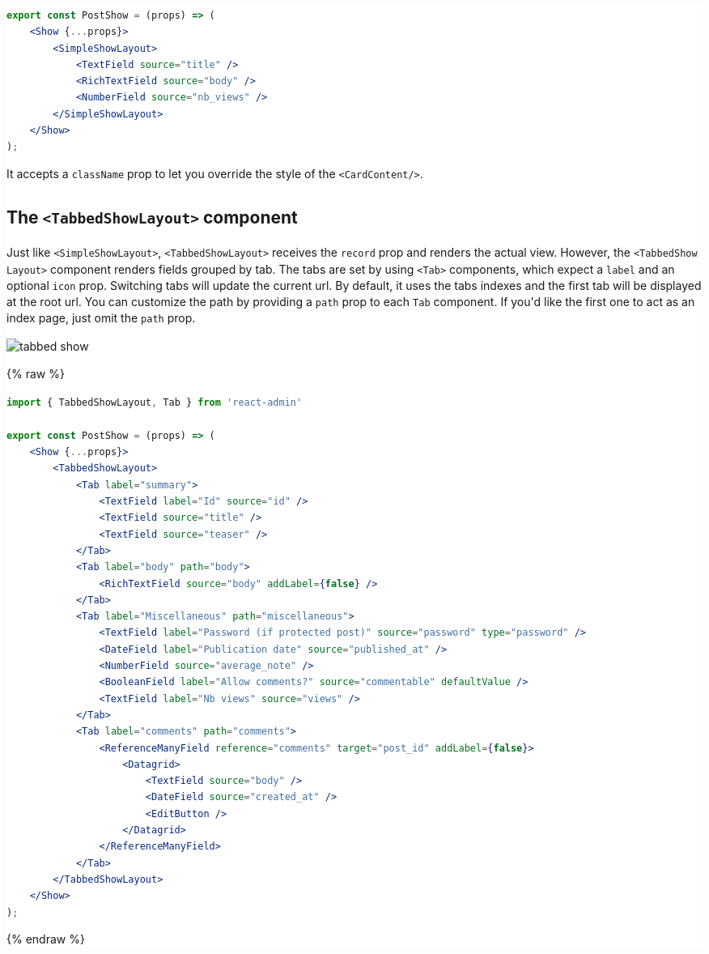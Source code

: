 ```jsx
export const PostShow = (props) => (
    <Show {...props}>
        <SimpleShowLayout>
            <TextField source="title" />
            <RichTextField source="body" />
            <NumberField source="nb_views" />
        </SimpleShowLayout>
    </Show>
);
```

It accepts a `className` prop to let you override the style of the `<CardContent/>`.

## The `<TabbedShowLayout>` component

Just like `<SimpleShowLayout>`, `<TabbedShowLayout>` receives the `record` prop and renders the actual view. However, the `<TabbedShowLayout>` component renders fields grouped by tab. The tabs are set by using `<Tab>` components, which expect a `label` and an optional `icon` prop. Switching tabs will update the current url. By default, it uses the tabs indexes and the first tab will be displayed at the root url. You can customize the path by providing a `path` prop to each `Tab` component. If you'd like the first one to act as an index page, just omit the `path` prop.

![tabbed show](./img/tabbed-show.gif)

{% raw %}
```jsx
import { TabbedShowLayout, Tab } from 'react-admin'

export const PostShow = (props) => (
    <Show {...props}>
        <TabbedShowLayout>
            <Tab label="summary">
                <TextField label="Id" source="id" />
                <TextField source="title" />
                <TextField source="teaser" />
            </Tab>
            <Tab label="body" path="body">
                <RichTextField source="body" addLabel={false} />
            </Tab>
            <Tab label="Miscellaneous" path="miscellaneous">
                <TextField label="Password (if protected post)" source="password" type="password" />
                <DateField label="Publication date" source="published_at" />
                <NumberField source="average_note" />
                <BooleanField label="Allow comments?" source="commentable" defaultValue />
                <TextField label="Nb views" source="views" />
            </Tab>
            <Tab label="comments" path="comments">
                <ReferenceManyField reference="comments" target="post_id" addLabel={false}>
                    <Datagrid>
                        <TextField source="body" />
                        <DateField source="created_at" />
                        <EditButton />
                    </Datagrid>
                </ReferenceManyField>
            </Tab>
        </TabbedShowLayout>
    </Show>
);
```
{% endraw %}

